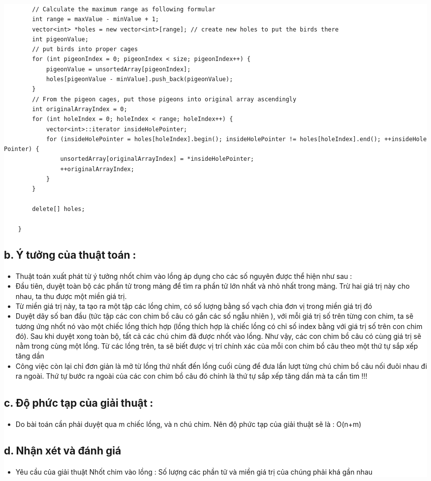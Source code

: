 			// Calculate the maximum range as following formular 
			int range = maxValue - minValue + 1;
			vector<int> *holes = new vector<int>[range]; // create new holes to put the birds there
			int pigeonValue;
			// put birds into proper cages
			for (int pigeonIndex = 0; pigeonIndex < size; pigeonIndex++) {
				pigeonValue = unsortedArray[pigeonIndex];
				holes[pigeonValue - minValue].push_back(pigeonValue);
			}
			// From the pigeon cages, put those pigeons into original array ascendingly 
			int originalArrayIndex = 0;
			for (int holeIndex = 0; holeIndex < range; holeIndex++) {
				vector<int>::iterator insideHolePointer;
				for (insideHolePointer = holes[holeIndex].begin(); insideHolePointer != holes[holeIndex].end(); ++insideHolePointer) {
					unsortedArray[originalArrayIndex] = *insideHolePointer;
					++originalArrayIndex;
				}
			}
		
			delete[] holes;
		
		}
## b. Ý tưởng của thuật toán :
- Thuật toán xuất phát từ ý tưởng nhốt chim vào lồng áp dụng cho các số nguyên được thể hiện như sau :
- Đầu tiên, duyệt toàn bộ các phần tử trong mảng để tìm ra phần tử lớn nhất và nhỏ nhất trong mảng. Trừ hai giá trị này cho nhau, ta thu được một miền giá trị.
- Từ miền giá trị này, ta tạo ra một tập các lồng chim, có số lượng bằng số vạch chia đơn vị trong miền giá trị đó
- Duyệt dãy số ban đầu (tức tập các con chim bồ câu có gắn các số ngẫu nhiên ), với mỗi giá trị số trên từng con chim, ta sẽ tương ứng nhốt nó vào một chiếc lồng thích hợp (lồng thích hợp là chiếc lồng có chỉ số index bằng với giá trị số trên con chim đó). Sau khi duyệt xong toàn bộ, tất cả các chú chim đã được nhốt vào lồng. Như vậy, các con chim bồ câu có cùng giá trị sẽ nằm trong cùng một lồng. Từ các lồng trên, ta sẽ biết được vị trí chính xác của mỗi con chim bồ câu theo một thứ tự sắp xếp tăng dần
- Công việc còn lại chỉ đơn giản là mở từ lồng thứ nhất đến lồng cuối cùng để đưa lần lượt từng chú chim bồ câu nối đuôi nhau đi ra ngoài. Thứ tự bước ra ngoài của các con chim bồ câu đó chính là thứ tự sắp xếp tăng dần mà ta cần tìm !!!
## c. Độ phức tạp của giải thuật :
- Do bài toán cần phải duyệt qua m chiếc lồng, và n chú chim. Nên độ phức tạp của giải thuật sẽ là : O(n+m)
## d. Nhận xét và đánh giá
- Yêu cầu của giải thuật Nhốt chim vào lồng : Số lượng các phần tử và miền giá trị của chúng phải khá gần nhau
